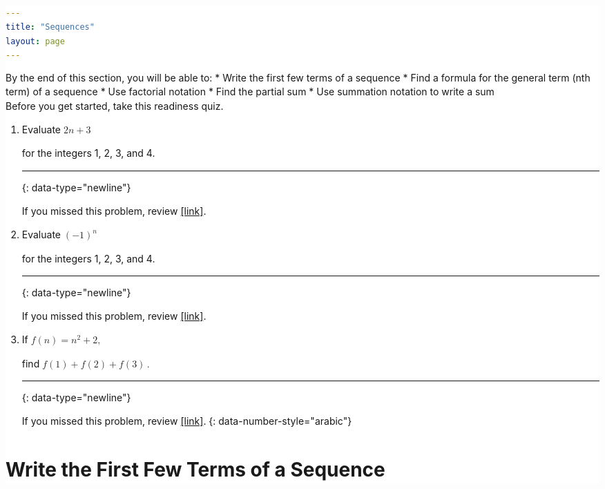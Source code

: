 ```yaml
---
title: "Sequences"
layout: page
---
```



<div data-type="abstract" markdown="1">
By the end of this section, you will be able to:
* Write the first few terms of a sequence
* Find a formula for the general term (nth term) of a sequence
* Use factorial notation
* Find the partial sum
* Use summation notation to write a sum

</div>

<div data-type="note" class="note be-prepared" markdown="1">
Before you get started, take this readiness quiz.

1.  Evaluate
    <math xmlns="http://www.w3.org/1998/Math/MathML"><mrow><mn>2</mn><mi>n</mi><mo>+</mo><mn>3</mn></mrow></math>
    
    for the integers 1, 2, 3, and 4.
    * * *
    {: data-type="newline"}
    
    If you missed this problem, review [\[link\]](/m63302#fs-id1167836530265).
2.  Evaluate
    <math xmlns="http://www.w3.org/1998/Math/MathML"><mrow><msup><mrow><mrow><mo>(</mo><mrow><mn>−1</mn></mrow><mo>)</mo></mrow></mrow><mi>n</mi></msup></mrow></math>
    
    for the integers 1, 2, 3, and 4.
    * * *
    {: data-type="newline"}
    
    If you missed this problem, review [\[link\]](/m63303#fs-id1167834536158).
3.  If
    <math xmlns="http://www.w3.org/1998/Math/MathML"><mrow><mi>f</mi><mrow><mo>(</mo><mi>n</mi><mo>)</mo></mrow><mo>=</mo><msup><mi>n</mi><mn>2</mn></msup><mo>+</mo><mn>2</mn><mo>,</mo></mrow></math>
    
    find
    <math xmlns="http://www.w3.org/1998/Math/MathML"><mrow><mi>f</mi><mrow><mo>(</mo><mn>1</mn><mo>)</mo></mrow><mo>+</mo><mi>f</mi><mrow><mo>(</mo><mn>2</mn><mo>)</mo></mrow><mo>+</mo><mi>f</mi><mrow><mo>(</mo><mn>3</mn><mo>)</mo></mrow><mo>.</mo></mrow></math>
    
    * * *
    {: data-type="newline"}
    
    If you missed this problem, review [\[link\]](/m63324#fs-id1167829859398).
{: data-number-style="arabic"}

</div>

# Write the First Few Terms of a Sequence
